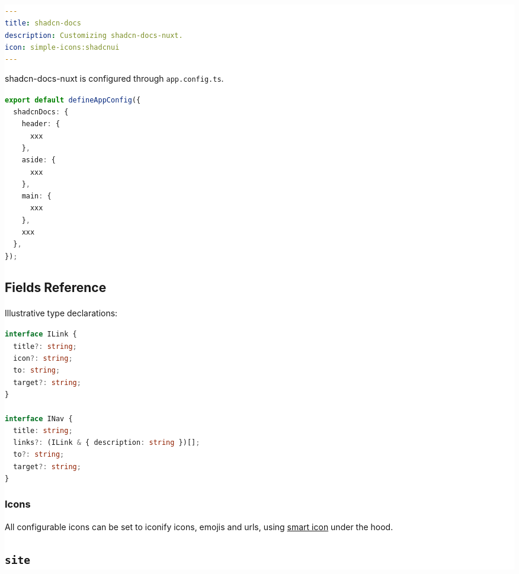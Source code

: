 ```yaml
---
title: shadcn-docs
description: Customizing shadcn-docs-nuxt.
icon: simple-icons:shadcnui
---
```


shadcn-docs-nuxt is configured through `app.config.ts`.

```ts [app.config.ts]
export default defineAppConfig({
  shadcnDocs: {
    header: {
      xxx
    },
    aside: {
      xxx
    },
    main: {
      xxx
    },
    xxx
  },
});
```

## Fields Reference

Illustrative type declarations:

```ts
interface ILink {
  title?: string;
  icon?: string;
  to: string;
  target?: string;
}

interface INav {
  title: string;
  links?: (ILink & { description: string })[];
  to?: string;
  target?: string;
}
```

### Icons

All configurable icons can be set to iconify icons, emojis and urls, using [smart icon](/getting-started/writing/components#smart-icon) under the hood.

## `site`
